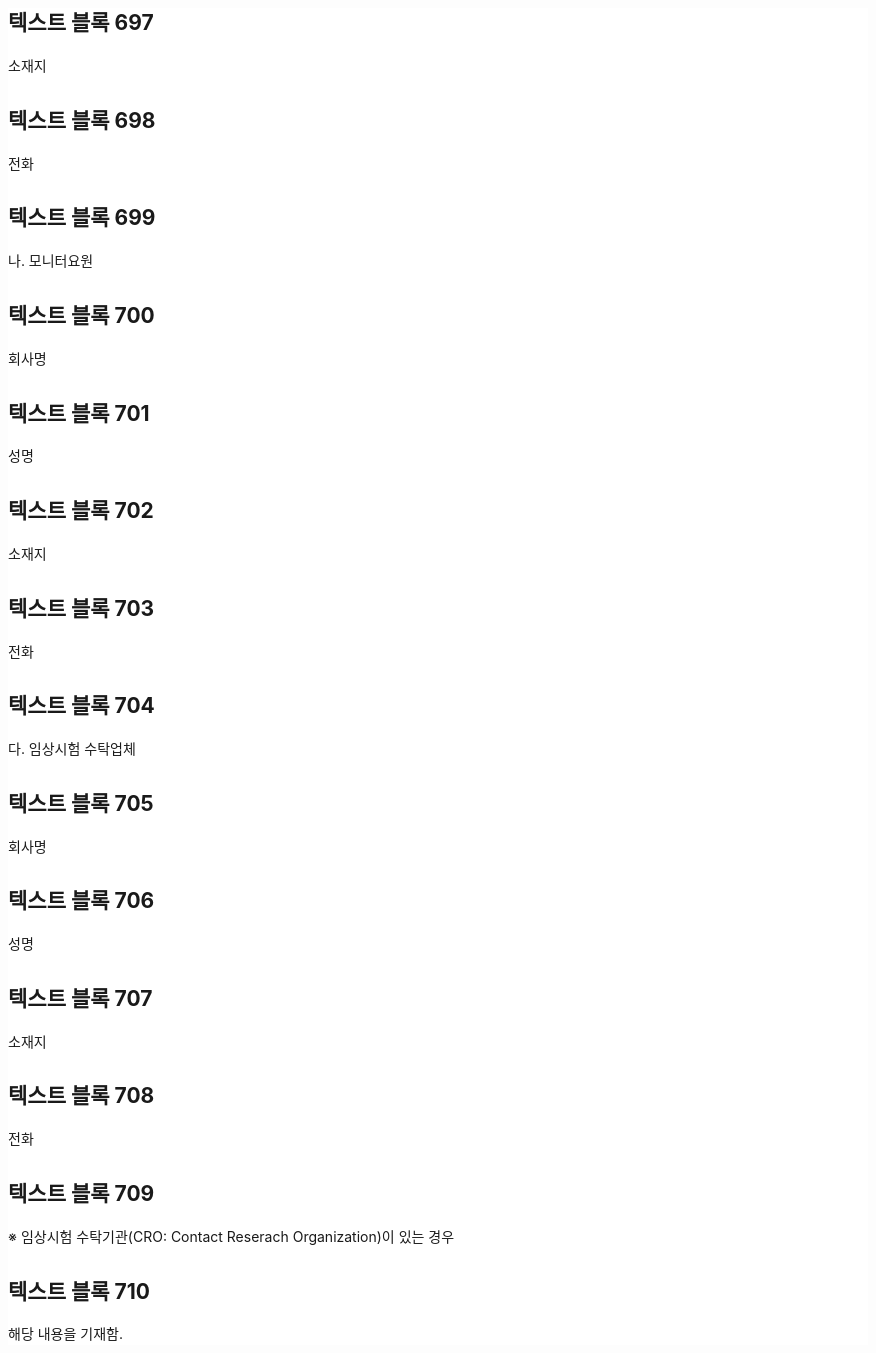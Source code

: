 ## 텍스트 블록 697
소재지

## 텍스트 블록 698
전화

## 텍스트 블록 699
나. 모니터요원

## 텍스트 블록 700
회사명

## 텍스트 블록 701
성명

## 텍스트 블록 702
소재지

## 텍스트 블록 703
전화

## 텍스트 블록 704
다. 임상시험 수탁업체

## 텍스트 블록 705
회사명

## 텍스트 블록 706
성명

## 텍스트 블록 707
소재지

## 텍스트 블록 708
전화

## 텍스트 블록 709
※ 임상시험 수탁기관(CRO: Contact Reserach Organization)이 있는 경우

## 텍스트 블록 710
해당 내용을 기재함.
